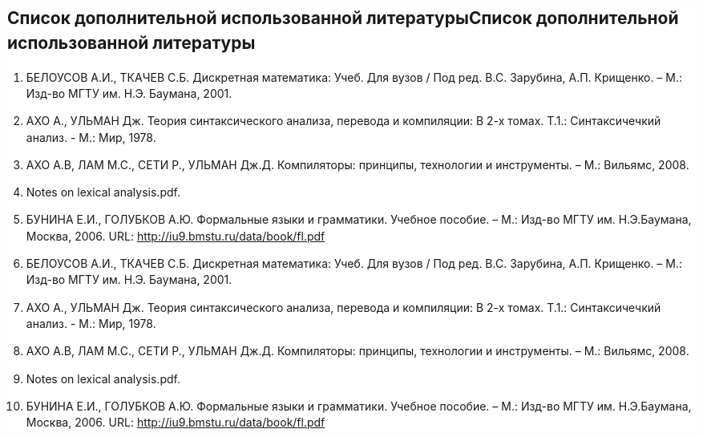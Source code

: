 



## Список дополнительной использованной литературыСписок дополнительной использованной литературы

1. БЕЛОУСОВ А.И., ТКАЧЕВ С.Б. Дискретная математика: Учеб. Для вузов / Под ред. В.С. Зарубина, А.П.
   Крищенко. – М.: Изд-во МГТУ им. Н.Э. Баумана, 2001.
2. АХО А., УЛЬМАН Дж. Теория синтаксического анализа, перевода и компиляции: В 2-х томах. Т.1.:
   Синтаксичечкий анализ. - М.: Мир, 1978.
3. АХО А.В, ЛАМ М.С., СЕТИ Р., УЛЬМАН Дж.Д. Компиляторы: принципы, технологии и инструменты. – М.:
   Вильямс, 2008.
4. Notes on lexical analysis.pdf.
5. БУНИНА Е.И., ГОЛУБКОВ А.Ю. Формальные языки и грамматики. Учебное пособие. – М.: Изд-во МГТУ
   им. Н.Э.Баумана, Москва, 2006. URL: http://iu9.bmstu.ru/data/book/fl.pdf

1. БЕЛОУСОВ А.И., ТКАЧЕВ С.Б. Дискретная математика: Учеб. Для вузов / Под ред. В.С. Зарубина, А.П.
   Крищенко. – М.: Изд-во МГТУ им. Н.Э. Баумана, 2001.
2. АХО А., УЛЬМАН Дж. Теория синтаксического анализа, перевода и компиляции: В 2-х томах. Т.1.:
   Синтаксичечкий анализ. - М.: Мир, 1978.
3. АХО А.В, ЛАМ М.С., СЕТИ Р., УЛЬМАН Дж.Д. Компиляторы: принципы, технологии и инструменты. – М.:
   Вильямс, 2008.
4. Notes on lexical analysis.pdf.
5. БУНИНА Е.И., ГОЛУБКОВ А.Ю. Формальные языки и грамматики. Учебное пособие. – М.: Изд-во МГТУ
   им. Н.Э.Баумана, Москва, 2006. URL: http://iu9.bmstu.ru/data/book/fl.pdf
